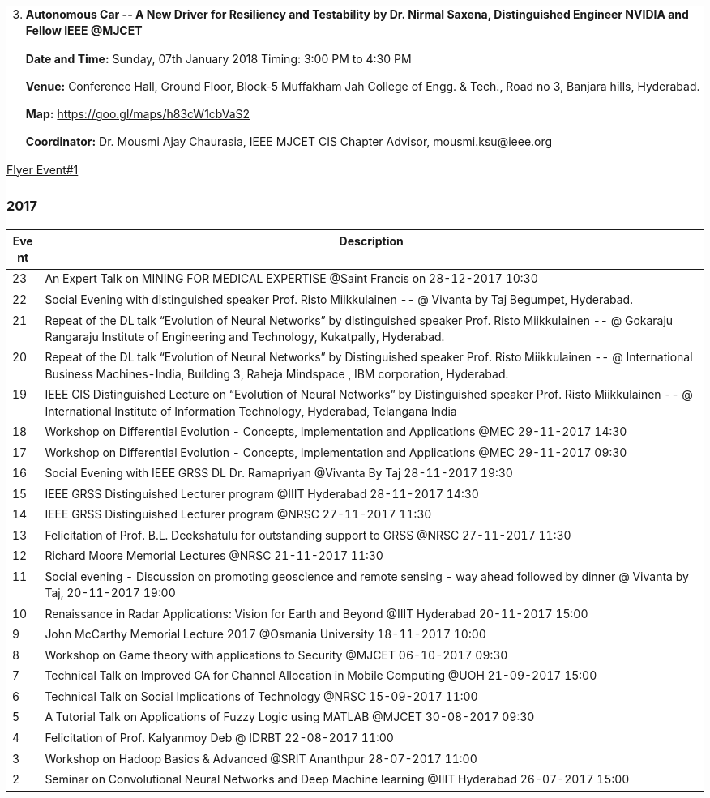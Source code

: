 
3. **Autonomous Car -- A New Driver for Resiliency and Testability by Dr. Nirmal Saxena, Distinguished Engineer NVIDIA and Fellow IEEE @MJCET**
   
   **Date and Time:** Sunday, 07th January 2018 Timing: 3:00 PM to 4:30 PM
   
   **Venue:** Conference Hall, Ground Floor, Block-5 Muffakham Jah College of Engg. & Tech., Road no 3, Banjara hills, Hyderabad.
   
   **Map:** <https://goo.gl/maps/h83cW1cbVaS2>
   
   **Coordinator:** Dr. Mousmi Ajay Chaurasia, IEEE MJCET CIS Chapter Advisor, <mousmi.ksu@ieee.org>

[Flyer Event#1](https://drive.google.com/open?id=17yXhIHsUjIQKsCcHxp5Du7D93kKSPqVL&noprocess)

### 2017
| Event | Description                                                                                                                                                                                                     |
| ----- | --------------------------------------------------------------------------------------------------------------------------------------------------------------------------------------------------------------- |
| 23    | An Expert Talk on MINING FOR MEDICAL EXPERTISE @Saint Francis on 28-12-2017 10:30                                                                                                                               |
| 22    | Social Evening with distinguished speaker Prof. Risto Miikkulainen -- @ Vivanta by Taj Begumpet, Hyderabad.                                                                                                     |
| 21    | Repeat of the DL talk “Evolution of Neural Networks” by distinguished speaker Prof. Risto Miikkulainen -- @ Gokaraju Rangaraju Institute of Engineering and Technology, Kukatpally, Hyderabad.                |
| 20    | Repeat of the DL talk “Evolution of Neural Networks” by Distinguished speaker Prof. Risto Miikkulainen -- @ International Business Machines-India, Building 3, Raheja Mindspace , IBM corporation, Hyderabad. |
| 19    | IEEE CIS Distinguished Lecture on “Evolution of Neural Networks” by Distinguished speaker Prof. Risto Miikkulainen -- @ International Institute of Information Technology, Hyderabad, Telangana India         |
| 18    | Workshop on Differential Evolution - Concepts, Implementation and Applications	@MEC 29-11-2017 14:30                                                                                                            |
| 17    | Workshop on Differential Evolution - Concepts, Implementation and Applications @MEC	29-11-2017 09:30                                                                                                            |
| 16    | Social Evening with IEEE GRSS DL Dr. Ramapriyan	@Vivanta By Taj 28-11-2017 19:30                                                                                                                                |
| 15    | IEEE GRSS Distinguished Lecturer program @IIIT Hyderabad	28-11-2017 14:30                                                                                                                                       |
| 14    | IEEE GRSS Distinguished Lecturer program	@NRSC 27-11-2017 11:30                                                                                                                                                 |
| 13    | Felicitation of Prof. B.L. Deekshatulu for outstanding support to GRSS @NRSC 27-11-2017 11:30                                                                                                                   |
| 12    | Richard Moore Memorial Lectures	@NRSC 21-11-2017 11:30                                                                                                                                                          |
| 11    | Social evening - Discussion on promoting geoscience and remote sensing - way ahead followed by dinner @ Vivanta by Taj, 20-11-2017 19:00                                                                        |
| 10    | Renaissance in Radar Applications: Vision for Earth and Beyond	@IIIT Hyderabad 20-11-2017 15:00                                                                                                                 |
| 9     | John McCarthy Memorial Lecture 2017	@Osmania University 18-11-2017 10:00                                                                                                                                        |
| 8     | Workshop on Game theory with applications to Security @MJCET 06-10-2017 09:30                                                                                                                                   |
| 7     | Technical Talk on Improved GA for Channel Allocation in Mobile Computing @UOH 21-09-2017 15:00                                                                                                                  |
| 6     | Technical Talk on Social Implications of Technology	@NRSC 15-09-2017 11:00                                                                                                                                      |
| 5     | A Tutorial Talk on Applications of Fuzzy Logic using MATLAB	@MJCET 30-08-2017 09:30                                                                                                                             |
| 4     | Felicitation of Prof. Kalyanmoy Deb @ IDRBT 22-08-2017 11:00                                                                                                                                                    |
| 3     | Workshop on Hadoop Basics & Advanced @SRIT Ananthpur 28-07-2017 11:00                                                                                                                                           |
| 2     | Seminar on Convolutional Neural Networks and Deep Machine learning	@IIIT Hyderabad 26-07-2017 15:00                                                                                                             |